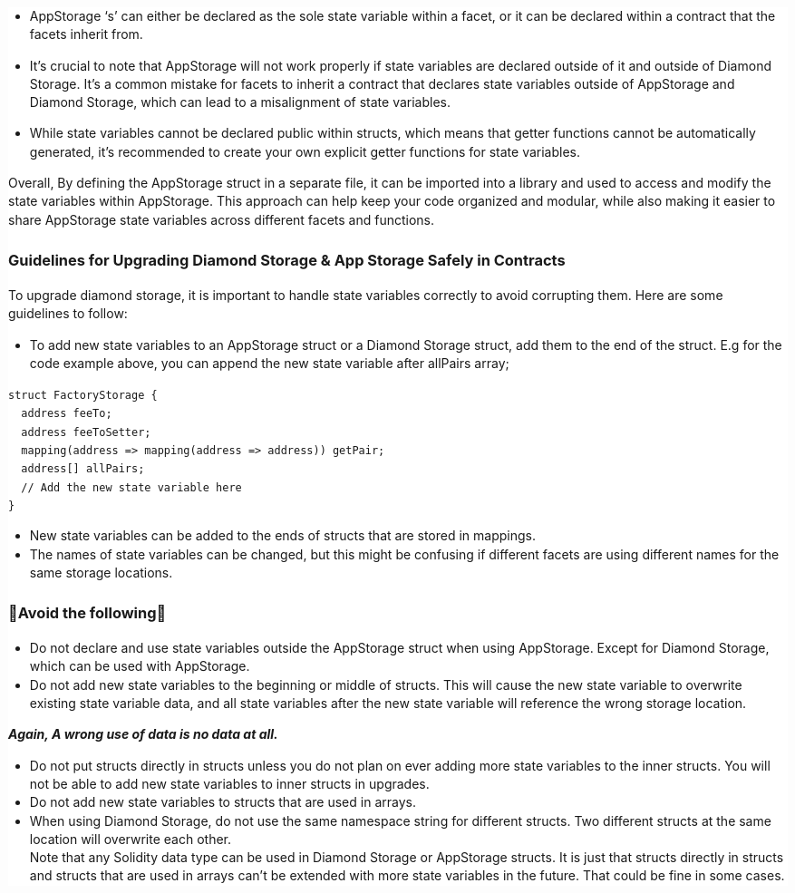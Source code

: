- AppStorage ‘s’ can either be declared as the sole state variable within a facet, or it can be declared within a contract that the facets inherit from.

- It’s crucial to note that AppStorage will not work properly if state variables are declared outside of it and outside of Diamond Storage. It’s a common mistake for facets to inherit a contract that declares state variables outside of AppStorage and Diamond Storage, which can lead to a misalignment of state variables.

- While state variables cannot be declared public within structs, which means that getter functions cannot be automatically generated, it’s recommended to create your own explicit getter functions for state variables.
  <br/>

Overall, By defining the AppStorage struct in a separate file, it can be imported into a library and used to access and modify the state variables within AppStorage. This approach can help keep your code organized and modular, while also making it easier to share AppStorage state variables across different facets and functions.

### Guidelines for Upgrading Diamond Storage & App Storage Safely in Contracts

To upgrade diamond storage, it is important to handle state variables correctly to avoid corrupting them. Here are some guidelines to follow:
<br/>

- To add new state variables to an AppStorage struct or a Diamond Storage struct, add them to the end of the struct. E.g for the code example above, you can append the new state variable after allPairs array;

```solidity
struct FactoryStorage {
  address feeTo;
  address feeToSetter;
  mapping(address => mapping(address => address)) getPair;
  address[] allPairs;
  // Add the new state variable here
}
```

- New state variables can be added to the ends of structs that are stored in mappings.
- The names of state variables can be changed, but this might be confusing if different facets are using different names for the same storage locations.

### 🔴Avoid the following🔴

- Do not declare and use state variables outside the AppStorage struct when using AppStorage. Except for Diamond Storage, which can be used with AppStorage.
- Do not add new state variables to the beginning or middle of structs. This will cause the new state variable to overwrite existing state variable data, and all state variables after the new state variable will reference the wrong storage location.

<strong><i>Again, A wrong use of data is no data at all.</i></strong>

- Do not put structs directly in structs unless you do not plan on ever adding more state variables to the inner structs. You will not be able to add new state variables to inner structs in upgrades.
- Do not add new state variables to structs that are used in arrays.
- When using Diamond Storage, do not use the same namespace string for different structs. Two different structs at the same location will overwrite each other.
  <br/>
  Note that any Solidity data type can be used in Diamond Storage or AppStorage structs. It is just that structs directly in structs and structs that are used in arrays can’t be extended with more state variables in the future. That could be fine in some cases.
